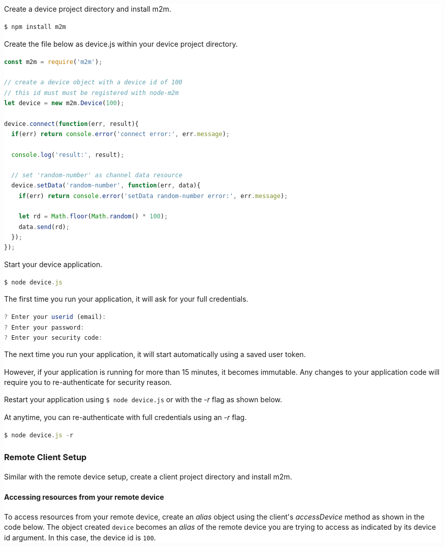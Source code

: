 Create a device project directory and install m2m.
```js
$ npm install m2m
```
Create the file below as device.js within your device project directory.
```js
const m2m = require('m2m');

// create a device object with a device id of 100
// this id must must be registered with node-m2m
let device = new m2m.Device(100);

device.connect(function(err, result){
  if(err) return console.error('connect error:', err.message);

  console.log('result:', result);

  // set 'random-number' as channel data resource  
  device.setData('random-number', function(err, data){
    if(err) return console.error('setData random-number error:', err.message);

    let rd = Math.floor(Math.random() * 100);
    data.send(rd);
  });
});
```

Start your device application.
```js
$ node device.js
```

The first time you run your application, it will ask for your full credentials.
```js
? Enter your userid (email):
? Enter your password:
? Enter your security code:

```
The next time you run your application, it will start automatically using a saved user token.

However, if your application is running for more than 15 minutes, it becomes immutable. Any changes to your application code will require you to re-authenticate for security reason.

Restart your application using `$ node device.js` or with the *-r* flag as shown below.

At anytime, you can re-authenticate with full credentials using an *-r* flag.
```js
$ node device.js -r
```
### Remote Client Setup
Similar with the remote device setup, create a client project directory and install m2m.
#### Accessing resources from your remote device
To access resources from your remote device, create an *alias* object using the client's *accessDevice* method as shown in the code below. The object created `device` becomes an *alias* of the remote device you are trying to access as indicated by its device id argument. In this case, the device id is `100`.
